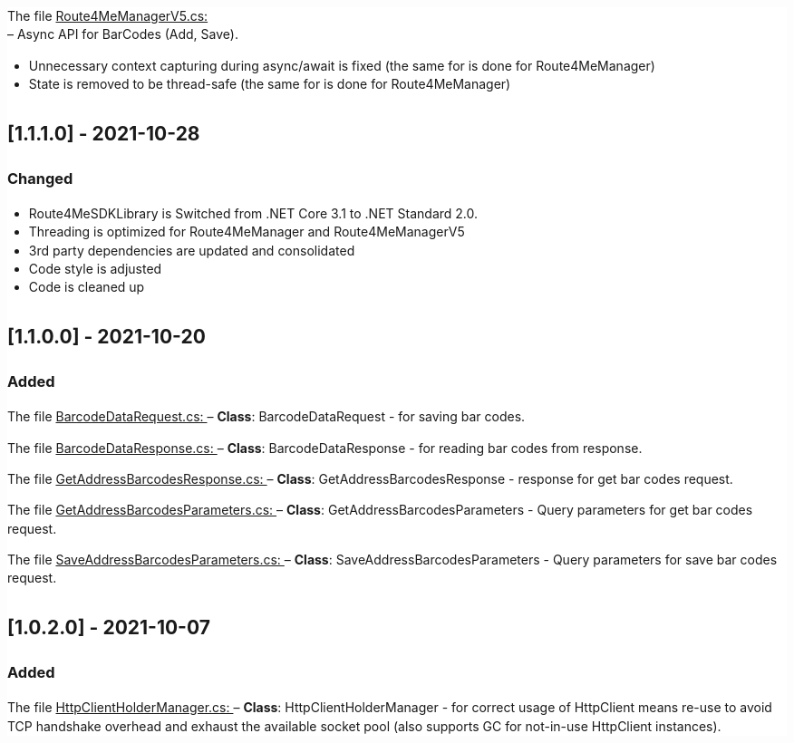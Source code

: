 The file [Route4MeManagerV5.cs: ](https://github.com/route4me/route4me-net-core/tree/master/route4me-csharp-sdk/Route4MeSDKLibrary/Route4MeManagerV5.cs)  
– Async API for BarCodes (Add, Save).
- Unnecessary context capturing during async/await is fixed (the same for is done for Route4MeManager)
- State is removed to be thread-safe (the same for is done for Route4MeManager)

## [1.1.1.0] - 2021-10-28

### Changed

- Route4MeSDKLibrary is Switched from .NET Core 3.1 to .NET Standard 2.0.
- Threading is optimized for Route4MeManager and Route4MeManagerV5
- 3rd party dependencies are updated and consolidated
- Code style is adjusted
- Code is cleaned up

## [1.1.0.0] - 2021-10-20

### Added

The file [BarcodeDataRequest.cs: ](https://github.com/route4me/route4me-net-core/blob/master/route4me-csharp-sdk/Route4MeSDKLibrary/DataTypes/V5/AddressBarcodes/BarcodeDataRequest.cs) 
– **Class**: BarcodeDataRequest - for saving bar codes. 

The file [BarcodeDataResponse.cs: ](https://github.com/route4me/route4me-net-core/blob/master/route4me-csharp-sdk/Route4MeSDKLibrary/DataTypes/V5/AddressBarcodes/BarcodeDataResponse.cs) 
– **Class**: BarcodeDataResponse - for reading bar codes from response. 

The file [GetAddressBarcodesResponse.cs: ](https://github.com/route4me/route4me-net-core/blob/master/route4me-csharp-sdk/Route4MeSDKLibrary/DataTypes/V5/AddressBarcodes/GetAddressBarcodesResponse.cs) 
– **Class**: GetAddressBarcodesResponse - response for get bar codes request. 

The file [GetAddressBarcodesParameters.cs: ](https://github.com/route4me/route4me-net-core/blob/master/route4me-csharp-sdk/Route4MeSDKLibrary/QueryTypes/V5/AddressBarcodes/GetAddressBarcodesResponse.cs) 
– **Class**: GetAddressBarcodesParameters - Query parameters for get bar codes request. 

The file [SaveAddressBarcodesParameters.cs: ](https://github.com/route4me/route4me-net-core/blob/master/route4me-csharp-sdk/Route4MeSDKLibrary/QueryTypes/V5/AddressBarcodes/SaveAddressBarcodesParameters.cs) 
– **Class**: SaveAddressBarcodesParameters - Query parameters for save bar codes request. 

## [1.0.2.0] - 2021-10-07

### Added

The file [HttpClientHolderManager.cs: ](https://github.com/route4me/route4me-net-core/blob/master/route4me-csharp-sdk/Route4MeSDKLibrary/HttpClientHolderManager.cs) 
– **Class**: HttpClientHolderManager - for correct usage of HttpClient means re-use to avoid TCP handshake overhead and exhaust the available socket pool (also supports GC for not-in-use HttpClient instances). 
